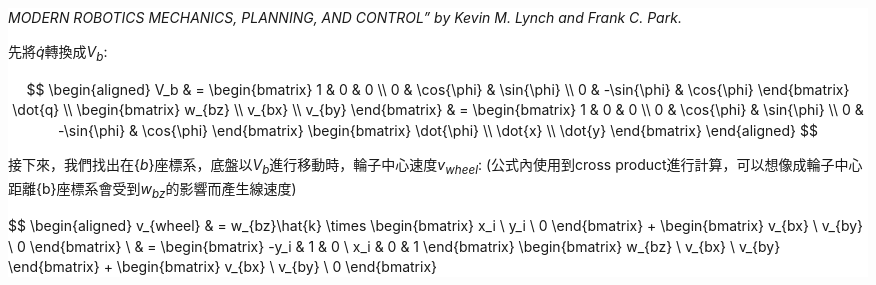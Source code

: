 *MODERN ROBOTICS MECHANICS, PLANNING, AND CONTROL” by Kevin M. Lynch and Frank C. Park.*

先將$\dot{q}$轉換成$V_b$:

$$
\begin{aligned}
V_b & = 
\begin{bmatrix}
1 & 0 & 0 \\
0 & \cos{\phi} & \sin{\phi} \\
0 & -\sin{\phi} & \cos{\phi}
\end{bmatrix}
\dot{q} \\
\begin{bmatrix}
w_{bz} \\ 
v_{bx} \\ 
v_{by}
\end{bmatrix} & =
\begin{bmatrix}
1 & 0 & 0 \\
0 & \cos{\phi} & \sin{\phi} \\
0 & -\sin{\phi} &  \cos{\phi}
\end{bmatrix}
\begin{bmatrix}
\dot{\phi} \\ 
\dot{x} \\ 
\dot{y} 
\end{bmatrix}
\end{aligned}
$$

接下來，我們找出在{$b$}座標系，底盤以$V_b$進行移動時，輪子中心速度$v_{wheel}$: (公式內使用到cross product進行計算，可以想像成輪子中心距離{b}座標系會受到$w_{bz}$的影響而產生線速度)

$$
\begin{aligned}
v_{wheel} & = 
w_{bz}\hat{k} \times 
\begin{bmatrix}
x_i \\
y_i \\
0
\end{bmatrix}
+ 
\begin{bmatrix}
v_{bx} \\
v_{by} \\
0
\end{bmatrix} \\
& = 
\begin{bmatrix}
-y_i & 1 & 0 \\
x_i & 0 & 1
\end{bmatrix}
\begin{bmatrix}
w_{bz} \\
v_{bx} \\
v_{by}
\end{bmatrix}
+
\begin{bmatrix}
v_{bx} \\
v_{by} \\
0
\end{bmatrix}